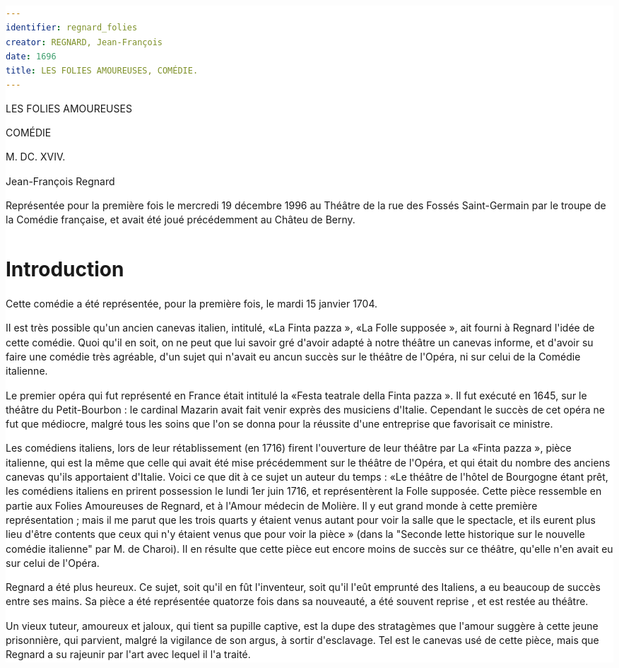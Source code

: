 ```yaml
---
identifier: regnard_folies  
creator: REGNARD, Jean-François  
date: 1696  
title: LES FOLIES AMOUREUSES, COMÉDIE.  
---
```



LES FOLIES AMOUREUSES

COMÉDIE

M. DC. XVIV.

Jean-François Regnard


Représentée pour la première fois le mercredi 19 décembre 1996 au Théâtre de la rue des Fossés Saint-Germain par le troupe de la Comédie française, et avait été joué précédemment au Châteu de Berny.


# Introduction

Cette comédie a été représentée, pour la première fois, le mardi 15 janvier 1704.

II est très possible qu'un ancien canevas italien, intitulé, «La Finta pazza », «La Folle supposée », ait fourni à Regnard l'idée de cette comédie. Quoi qu'il en soit, on ne peut que lui savoir gré d'avoir adapté à notre théâtre un canevas informe, et d'avoir su faire une comédie très agréable, d'un sujet qui n'avait eu ancun succès sur le théâtre de l'Opéra, ni sur celui de la Comédie italienne.

Le premier opéra qui fut représenté en France était intitulé la «Festa teatrale della Finta pazza ». Il fut exécuté en 1645, sur le théâtre du Petit-Bourbon : le cardinal Mazarin avait fait venir exprès des musiciens d'Italie. Cependant le succès de cet opéra ne fut que médiocre, malgré tous les soins que l'on se donna pour la réussite d'une entreprise que favorisait ce ministre.

Les comédiens italiens, lors de leur rétablissement (en 1716) firent l'ouverture de leur théâtre par La «Finta pazza », pièce italienne, qui est la même que celle qui avait été mise précédemment sur le théâtre de l'Opéra, et qui était du nombre des anciens canevas qu'ils apportaient d'Italie. Voici ce que dit à ce sujet un auteur du temps : «Le théâtre de l'hôtel de Bourgogne étant prêt, les comédiens italiens en prirent possession le lundi 1er juin 1716, et représentèrent la Folle supposée. Cette pièce ressemble en partie aux Folies Amoureuses de Regnard, et à l'Amour médecin de Molière. Il y eut grand monde à cette première représentation ; mais il me parut que les trois quarts y étaient venus autant pour voir la salle que le spectacle, et ils eurent plus lieu d'être contents que ceux qui n'y étaient venus que pour voir la pièce » (dans la "Seconde lette historique sur le nouvelle comédie italienne" par M. de Charoi). II en résulte que cette pièce eut encore moins de succès sur ce théâtre, qu'elle n'en avait eu sur celui de l'Opéra.

Regnard a été plus heureux. Ce sujet, soit qu'il en fût l'inventeur, soit qu'il l'eût emprunté des Italiens, a eu beaucoup de succès entre ses mains. Sa pièce a été représentée quatorze fois dans sa nouveauté, a été souvent reprise , et est restée au théâtre.

Un vieux tuteur, amoureux et jaloux, qui tient sa pupille captive, est la dupe des stratagèmes que l'amour suggère à cette jeune prisonnière, qui parvient, malgré la vigilance de son argus, à sortir d'esclavage. Tel est le canevas usé de cette pièce, mais que Regnard a su rajeunir par l'art avec lequel il l'a traité.
